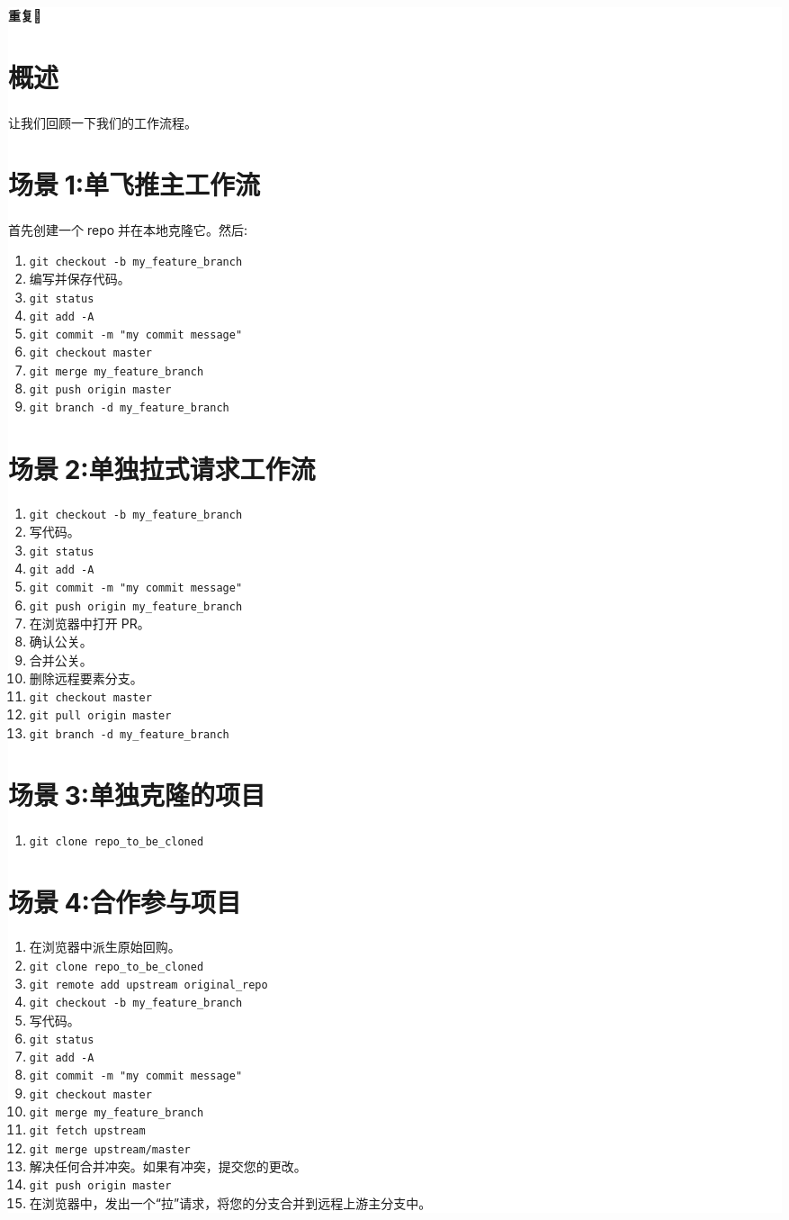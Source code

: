 **重复🔁**

# 概述

让我们回顾一下我们的工作流程。

# 场景 1:单飞推主工作流

首先创建一个 repo 并在本地克隆它。然后:

1.  `git checkout -b my_feature_branch`
2.  编写并保存代码。
3.  `git status`
4.  `git add -A`
5.  `git commit -m "my commit message"`
6.  `git checkout master`
7.  `git merge my_feature_branch`
8.  `git push origin master`
9.  `git branch -d my_feature_branch`

# 场景 2:单独拉式请求工作流

1.  `git checkout -b my_feature_branch`
2.  写代码。
3.  `git status`
4.  `git add -A`
5.  `git commit -m "my commit message"`
6.  `git push origin my_feature_branch`
7.  在浏览器中打开 PR。
8.  确认公关。
9.  合并公关。
10.  删除远程要素分支。
11.  `git checkout master`
12.  `git pull origin master`
13.  `git branch -d my_feature_branch`

# 场景 3:单独克隆的项目

1.  `git clone repo_to_be_cloned`

# 场景 4:合作参与项目

1.  在浏览器中派生原始回购。
2.  `git clone repo_to_be_cloned`
3.  `git remote add upstream original_repo`
4.  `git checkout -b my_feature_branch`
5.  写代码。
6.  `git status`
7.  `git add -A`
8.  `git commit -m "my commit message"`
9.  `git checkout master`
10.  `git merge my_feature_branch`
11.  `git fetch upstream`
12.  `git merge upstream/master`
13.  解决任何合并冲突。如果有冲突，提交您的更改。
14.  `git push origin master`
15.  在浏览器中，发出一个“拉”请求，将您的分支合并到远程上游主分支中。
